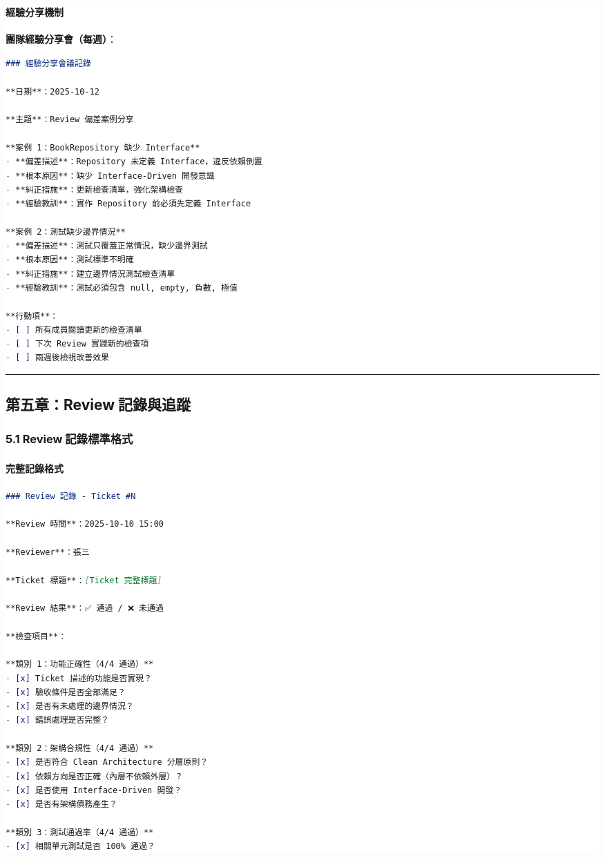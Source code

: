 #### 經驗分享機制

**團隊經驗分享會（每週）**：

```markdown
### 經驗分享會議記錄

**日期**：2025-10-12

**主題**：Review 偏差案例分享

**案例 1：BookRepository 缺少 Interface**
- **偏差描述**：Repository 未定義 Interface，違反依賴倒置
- **根本原因**：缺少 Interface-Driven 開發意識
- **糾正措施**：更新檢查清單，強化架構檢查
- **經驗教訓**：實作 Repository 前必須先定義 Interface

**案例 2：測試缺少邊界情況**
- **偏差描述**：測試只覆蓋正常情況，缺少邊界測試
- **根本原因**：測試標準不明確
- **糾正措施**：建立邊界情況測試檢查清單
- **經驗教訓**：測試必須包含 null, empty, 負數, 極值

**行動項**：
- [ ] 所有成員閱讀更新的檢查清單
- [ ] 下次 Review 實踐新的檢查項
- [ ] 兩週後檢視改善效果
```

---

## 第五章：Review 記錄與追蹤

### 5.1 Review 記錄標準格式

#### 完整記錄格式

```markdown
### Review 記錄 - Ticket #N

**Review 時間**：2025-10-10 15:00

**Reviewer**：張三

**Ticket 標題**：[Ticket 完整標題]

**Review 結果**：✅ 通過 / ❌ 未通過

**檢查項目**：

**類別 1：功能正確性（4/4 通過）**
- [x] Ticket 描述的功能是否實現？
- [x] 驗收條件是否全部滿足？
- [x] 是否有未處理的邊界情況？
- [x] 錯誤處理是否完整？

**類別 2：架構合規性（4/4 通過）**
- [x] 是否符合 Clean Architecture 分層原則？
- [x] 依賴方向是否正確（內層不依賴外層）？
- [x] 是否使用 Interface-Driven 開發？
- [x] 是否有架構債務產生？

**類別 3：測試通過率（4/4 通過）**
- [x] 相關單元測試是否 100% 通過？
```